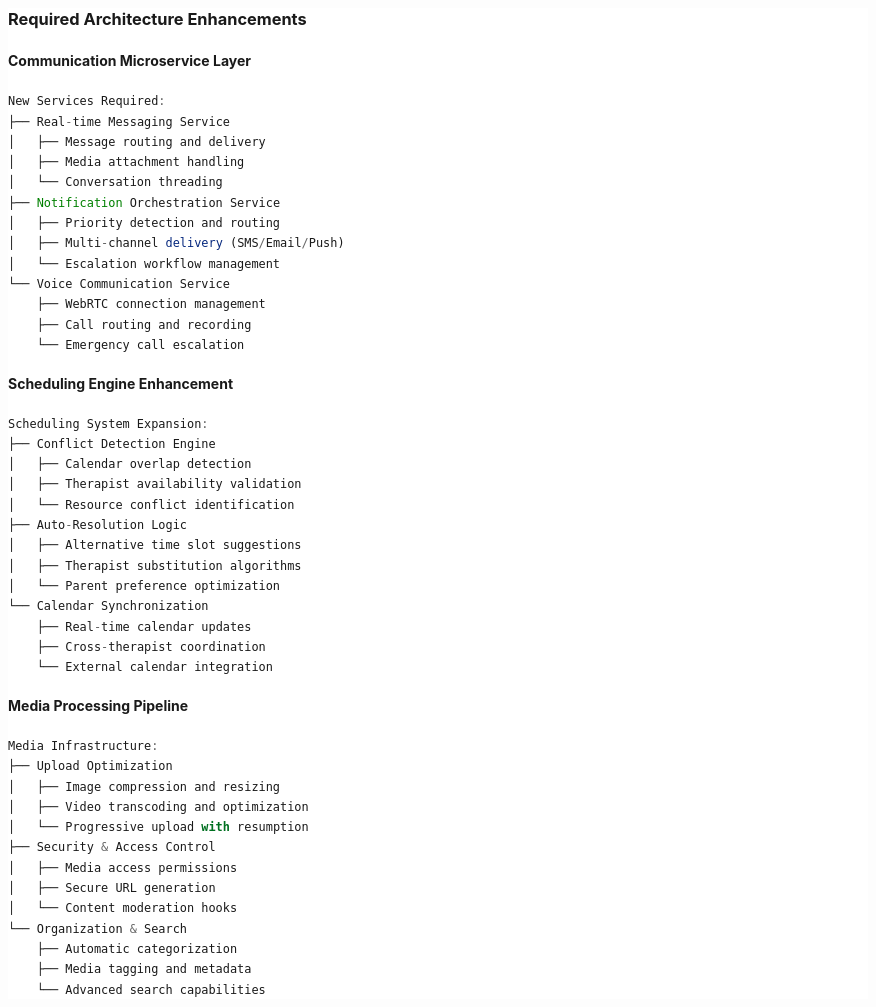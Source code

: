 ### **Required Architecture Enhancements**

#### **Communication Microservice Layer**
```typescript
New Services Required:
├── Real-time Messaging Service
│   ├── Message routing and delivery
│   ├── Media attachment handling
│   └── Conversation threading
├── Notification Orchestration Service  
│   ├── Priority detection and routing
│   ├── Multi-channel delivery (SMS/Email/Push)
│   └── Escalation workflow management
└── Voice Communication Service
    ├── WebRTC connection management
    ├── Call routing and recording
    └── Emergency call escalation
```

#### **Scheduling Engine Enhancement**
```typescript
Scheduling System Expansion:
├── Conflict Detection Engine
│   ├── Calendar overlap detection
│   ├── Therapist availability validation
│   └── Resource conflict identification
├── Auto-Resolution Logic
│   ├── Alternative time slot suggestions
│   ├── Therapist substitution algorithms
│   └── Parent preference optimization
└── Calendar Synchronization
    ├── Real-time calendar updates
    ├── Cross-therapist coordination
    └── External calendar integration
```

#### **Media Processing Pipeline**
```typescript
Media Infrastructure:
├── Upload Optimization
│   ├── Image compression and resizing
│   ├── Video transcoding and optimization
│   └── Progressive upload with resumption
├── Security & Access Control
│   ├── Media access permissions
│   ├── Secure URL generation
│   └── Content moderation hooks
└── Organization & Search
    ├── Automatic categorization
    ├── Media tagging and metadata
    └── Advanced search capabilities
```
